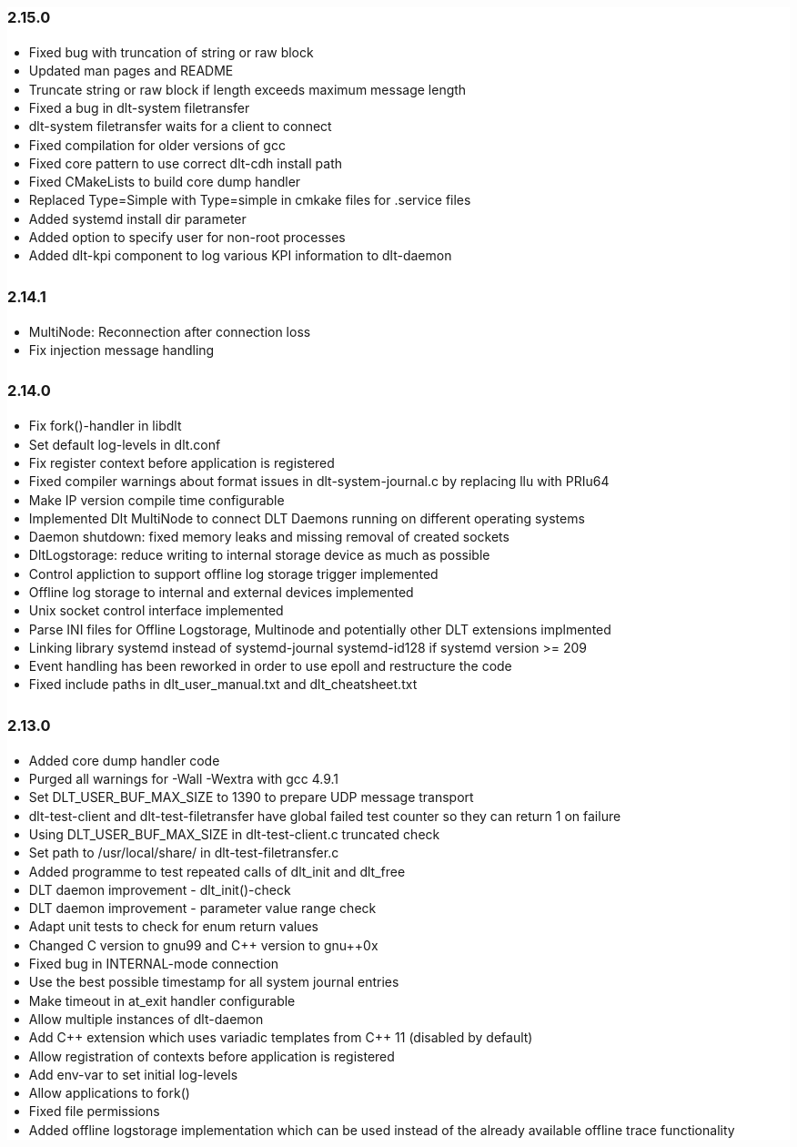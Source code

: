 ### 2.15.0

  * Fixed bug with truncation of string or raw block
  * Updated man pages and README
  * Truncate string or raw block if length exceeds maximum message length
  * Fixed a bug in dlt-system filetransfer
  * dlt-system filetransfer waits for a client to connect
  * Fixed compilation for older versions of gcc
  * Fixed core pattern to use correct dlt-cdh install path
  * Fixed CMakeLists to build core dump handler
  * Replaced Type=Simple with Type=simple in cmkake files for .service files
  * Added systemd install dir parameter
  * Added option to specify user for non-root processes
  * Added dlt-kpi component to log various KPI information to dlt-daemon

### 2.14.1

  * MultiNode: Reconnection after connection loss
  * Fix injection message handling

### 2.14.0

  * Fix fork()-handler in libdlt
  * Set default log-levels in dlt.conf
  * Fix register context before application is registered
  * Fixed compiler warnings about format issues in dlt-system-journal.c by replacing llu with PRIu64
  * Make IP version compile time configurable
  * Implemented Dlt MultiNode to connect DLT Daemons running on different operating systems
  * Daemon shutdown: fixed memory leaks and missing removal of created sockets
  * DltLogstorage: reduce writing to internal storage device as much as possible
  * Control appliction to support offline log storage trigger implemented
  * Offline log storage to internal and external devices implemented
  * Unix socket control interface implemented
  * Parse INI files for Offline Logstorage, Multinode and potentially other DLT extensions implmented
  * Linking library systemd instead of systemd-journal systemd-id128 if systemd version >= 209
  * Event handling has been reworked in order to use epoll and restructure the code
  * Fixed include paths in dlt_user_manual.txt and dlt_cheatsheet.txt

### 2.13.0

  * Added core dump handler code
  * Purged all warnings for -Wall -Wextra with gcc 4.9.1
  * Set DLT_USER_BUF_MAX_SIZE to 1390 to prepare UDP message transport
  * dlt-test-client and dlt-test-filetransfer have global failed test counter so they can return 1 on failure
  * Using DLT_USER_BUF_MAX_SIZE in dlt-test-client.c truncated check
  * Set path to /usr/local/share/ in dlt-test-filetransfer.c
  * Added programme to test repeated calls of dlt_init and dlt_free
  * DLT daemon improvement - dlt_init()-check
  * DLT daemon improvement - parameter value range check
  * Adapt unit tests to check for enum return values
  * Changed C version to gnu99 and C++ version to gnu++0x
  * Fixed bug in INTERNAL-mode connection
  * Use the best possible timestamp for all system journal entries
  * Make timeout in at_exit handler configurable
  * Allow multiple instances of dlt-daemon
  * Add C++ extension which uses variadic templates from C++ 11 (disabled by default)
  * Allow registration of contexts before application is registered
  * Add env-var to set initial log-levels
  * Allow applications to fork()
  * Fixed file permissions
  * Added offline logstorage implementation which can be used instead of the already available offline trace functionality
